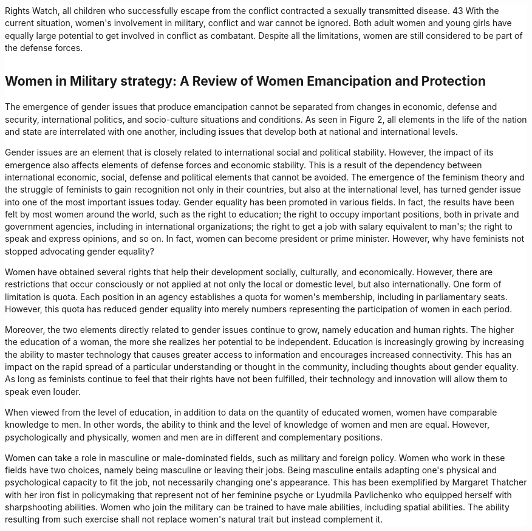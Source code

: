 Rights Watch, all children who successfully escape from the conflict contracted a sexually transmitted disease. 43 With the current situation, women's involvement in military, conflict and war cannot be ignored. Both adult women and young girls have equally large potential to get involved in conflict as combatant. Despite all the limitations, women are still considered to be part of the defense forces.


## Women in Military strategy: A Review of Women Emancipation and Protection

The emergence of gender issues that produce emancipation cannot be separated from changes in economic, defense and security, international politics, and socio-culture situations and conditions. As seen in Figure 2, all elements in the life of the nation and state are interrelated with one another, including issues that develop both at national and international levels.

Gender issues are an element that is closely related to international social and political stability. However, the impact of its emergence also affects elements of defense forces and economic stability. This is a result of the dependency between international economic, social, defense and political elements that cannot be avoided. The emergence of the feminism theory and the struggle of feminists to gain recognition not only in their countries, but also at the international level, has turned gender issue into one of the most important issues today. Gender equality has been promoted in various fields. In fact, the results have been felt by most women around the world, such as the right to education; the right to occupy important positions, both in private and government agencies, including in international organizations; the right to get a job with salary equivalent to man's; the right to speak and express opinions, and so on. In fact, women can become president or prime minister. However, why have feminists not stopped advocating gender equality?

Women have obtained several rights that help their development socially, culturally, and economically. However, there are restrictions that occur consciously or not applied at not only the local or domestic level, but also internationally. One form of limitation is quota. Each position in an agency establishes a quota for women's membership, including in parliamentary seats. However, this quota has reduced gender equality into merely numbers representing the participation of women in each period.

Moreover, the two elements directly related to gender issues continue to grow, namely education and human rights. The higher the education of a woman, the more she realizes her potential to be independent. Education is increasingly growing by increasing the ability to master technology that causes greater access to information and encourages increased connectivity. This has an impact on the rapid spread of a particular understanding or thought in the community, including thoughts about gender equality. As long as feminists continue to feel that their rights have not been fulfilled, their technology and innovation will allow them to speak even louder.

When viewed from the level of education, in addition to data on the quantity of educated women, women have comparable knowledge to men. In other words, the ability to think and the level of knowledge of women and men are equal. However, psychologically and physically, women and men are in different and complementary positions.

Women can take a role in masculine or male-dominated fields, such as military and foreign policy. Women who work in these fields have two choices, namely being masculine or leaving their jobs. Being masculine entails adapting one's physical and psychological capacity to fit the job, not necessarily changing one's appearance. This has been exemplified by Margaret Thatcher with her iron fist in policymaking that represent not of her feminine psyche or Lyudmila Pavlichenko who equipped herself with sharpshooting abilities. Women who join the military can be trained to have male abilities, including spatial abilities. The ability resulting from such exercise shall not replace women's natural trait but instead complement it.
